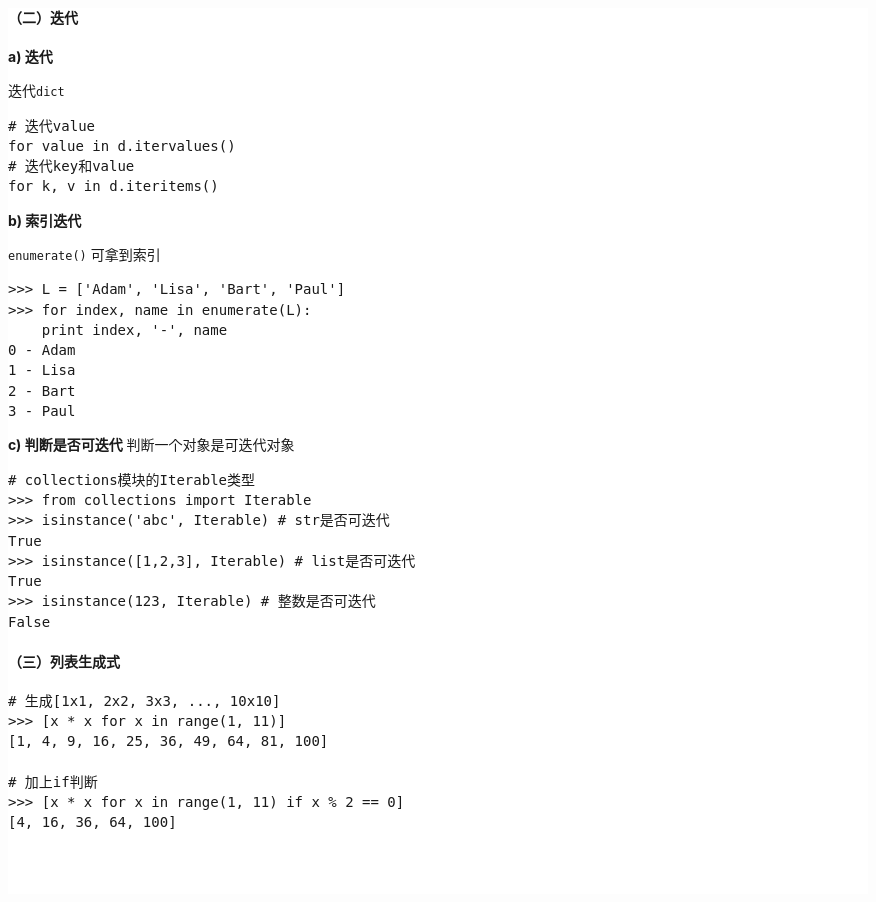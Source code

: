 #### （二）迭代

**a) 迭代**

迭代`dict`

<pre class="prettyprint">
# 迭代value
for value in d.itervalues()
# 迭代key和value
for k, v in d.iteritems()
</pre>

**b) 索引迭代**

`enumerate()` 可拿到索引

<pre class="prettyprint">
>>> L = ['Adam', 'Lisa', 'Bart', 'Paul']
>>> for index, name in enumerate(L):
    print index, '-', name 
0 - Adam
1 - Lisa
2 - Bart
3 - Paul
</pre>
**c) 判断是否可迭代**
判断一个对象是可迭代对象

<pre class="prettyprint">
# collections模块的Iterable类型
>>> from collections import Iterable
>>> isinstance('abc', Iterable) # str是否可迭代
True
>>> isinstance([1,2,3], Iterable) # list是否可迭代
True
>>> isinstance(123, Iterable) # 整数是否可迭代
False
</pre>

#### （三）列表生成式
<pre class="prettyprint">
# 生成[1x1, 2x2, 3x3, ..., 10x10]
>>> [x * x for x in range(1, 11)]
[1, 4, 9, 16, 25, 36, 49, 64, 81, 100]

# 加上if判断
>>> [x * x for x in range(1, 11) if x % 2 == 0]
[4, 16, 36, 64, 100]
